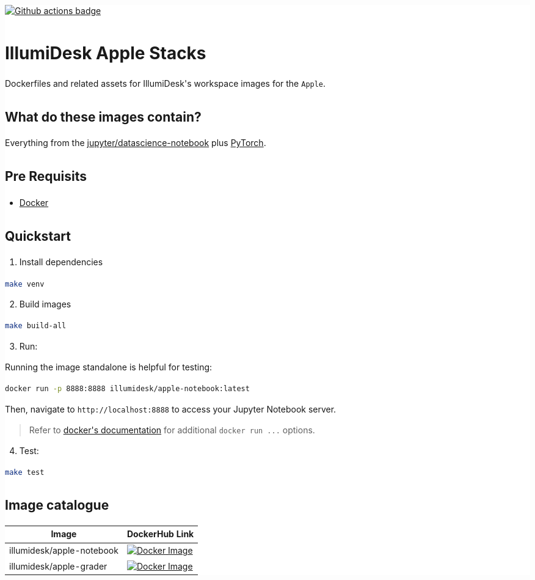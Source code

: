 [![Github actions badge](https://github.com/illumidesk/apple-stacks/actions/workflows/docker.yaml/badge.svg)](https://github.com/illumidesk/apple-stacks/actions/workflows/docker.yaml "Docker images build status")

# IllumiDesk Apple Stacks

Dockerfiles and related assets for IllumiDesk's workspace images for the `Apple`.

## What do these images contain?

Everything from the [jupyter/datascience-notebook](https://github.com/jupyter/docker-stacks/tree/master/datascience-notebook) plus [PyTorch](https://pytorch.org/).

## Pre Requisits

- [Docker](https://docs.docker.com/get-docker/)

## Quickstart

1. Install dependencies

```bash
make venv
```

2. Build images

```bash
make build-all
```

3. Run:

Running the image standalone is helpful for testing:

```bash
docker run -p 8888:8888 illumidesk/apple-notebook:latest
```

Then, navigate to `http://localhost:8888` to access your Jupyter Notebook server.

> Refer to [docker's documentation](https://docs.docker.com/engine/reference/run/) for additional `docker run ...` options.

4. Test:

```bash
make test
```

## Image catalogue

| Image | DockerHub Link |
| --- | --- |
| illumidesk/apple-notebook | [![Docker Image](https://img.shields.io/docker/automated/illumidesk/apple-notebook)](https://hub.docker.com/repository/docker/illumidesk/apple-notebook?label=apple-notebook) |
| illumidesk/apple-grader | [![Docker Image](https://img.shields.io/docker/automated/illumidesk/apple-grader)](https://hub.docker.com/repository/docker/illumidesk/apple-grader?label=apple-grader) |
